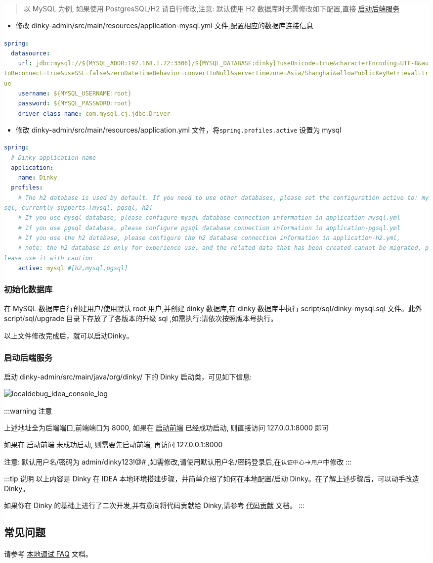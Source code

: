 > 以 MySQL 为例, 如果使用 PostgresSQL/H2 请自行修改,注意: 默认使用 H2 数据库时无需修改如下配置,直接 [启动后端服务](#启动后端服务)

- 修改 dinky-admin/src/main/resources/application-mysql.yml 文件,配置相应的数据库连接信息

```yaml
spring:
  datasource:
    url: jdbc:mysql://${MYSQL_ADDR:192.168.1.22:3306}/${MYSQL_DATABASE:dinky}?useUnicode=true&characterEncoding=UTF-8&autoReconnect=true&useSSL=false&zeroDateTimeBehavior=convertToNull&serverTimezone=Asia/Shanghai&allowPublicKeyRetrieval=true
    username: ${MYSQL_USERNAME:root}
    password: ${MYSQL_PASSWORD:root}
    driver-class-name: com.mysql.cj.jdbc.Driver
``` 

- 修改 dinky-admin/src/main/resources/application.yml 文件，将`spring.profiles.active` 设置为 mysql

```yaml
spring:
  # Dinky application name
  application:
    name: Dinky
  profiles:
    # The h2 database is used by default. If you need to use other databases, please set the configuration active to: mysql, currently supports [mysql, pgsql, h2]
    # If you use mysql database, please configure mysql database connection information in application-mysql.yml
    # If you use pgsql database, please configure pgsql database connection information in application-pgsql.yml
    # If you use the h2 database, please configure the h2 database connection information in application-h2.yml,
    # note: the h2 database is only for experience use, and the related data that has been created cannot be migrated, please use it with caution
    active: mysql #[h2,mysql,pgsql]
```

### 初始化数据库

在 MySQL 数据库自行创建用户/使用默认 root 用户,并创建 dinky 数据库,在 dinky 数据库中执行 script/sql/dinky-mysql.sql
文件。此外 script/sql/upgrade 目录下存放了了各版本的升级 sql ,如需执行:请依次按照版本号执行。

以上文件修改完成后，就可以启动Dinky。

### 启动后端服务

启动 dinky-admin/src/main/java/org/dinky/ 下的 Dinky 启动类，可见如下信息:

![localdebug_idea_console_log](http://pic.dinky.org.cn/dinky/docs/zh-CN/developer_guide/local_debug/localdebug_idea_console_log.png)

:::warning 注意

上述地址全为后端端口,前端端口为 8000, 如果在 [启动前端](#启动前端) 已经成功启动, 则直接访问 127.0.0.1:8000 即可

如果在 [启动前端](#启动前端) 未成功启动, 则需要先启动前端, 再访问 127.0.0.1:8000

注意: 默认用户名/密码为 admin/dinky123!@# ,如需修改,请使用默认用户名/密码登录后,在`认证中心`->`用户`中修改
:::

:::tip 说明
以上内容是 Dinky 在 IDEA 本地环境搭建步骤，并简单介绍了如何在本地配置/启动 Dinky。在了解上述步骤后，可以动手改造 Dinky。

如果你在 Dinky 的基础上进行了二次开发,并有意向将代码贡献给 Dinky,请参考 [代码贡献](./contribution/how_contribute) 文档。
:::

## 常见问题

请参考 [本地调试 FAQ](../faq#本地调试FAQ) 文档。